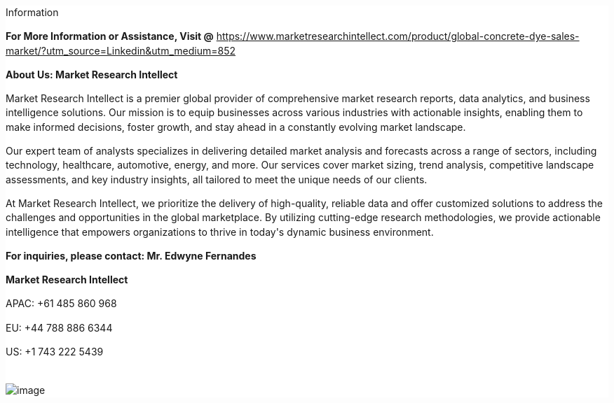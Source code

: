 Information</li></ul></div><div class="article-main__content" data-test-id="publishing-text-block"><p><span class="font-[700]"><strong>For More Information or Assistance, Visit @</strong>&nbsp;<a href="https://www.marketresearchintellect.com/product/global-concrete-dye-sales-market/?utm_source=Linkedin&utm_medium=852">https://www.marketresearchintellect.com/product/global-concrete-dye-sales-market/?utm_source=Linkedin&utm_medium=852</a></span></p><p><strong>About Us: Market Research Intellect</strong></p><p>Market Research Intellect is a premier global provider of comprehensive market research reports, data analytics, and business intelligence solutions. Our mission is to equip businesses across various industries with actionable insights, enabling them to make informed decisions, foster growth, and stay ahead in a constantly evolving market landscape.</p><p>Our expert team of analysts specializes in delivering detailed market analysis and forecasts across a range of sectors, including technology, healthcare, automotive, energy, and more. Our services cover market sizing, trend analysis, competitive landscape assessments, and key industry insights, all tailored to meet the unique needs of our clients.</p><p>At Market Research Intellect, we prioritize the delivery of high-quality, reliable data and offer customized solutions to address the challenges and opportunities in the global marketplace. By utilizing cutting-edge research methodologies, we provide actionable intelligence that empowers organizations to thrive in today's dynamic business environment.</p><p><strong>For inquiries, please contact: Mr. Edwyne Fernandes</strong></p><p><strong>Market Research Intellect</strong></p><p>APAC: +61 485 860 968</p><p>EU: +44 788 886 6344</p><p>US: +1 743 222 5439</p></div><div class="article-main__content" data-test-id="publishing-text-block">&nbsp;</div>
![image](https://github.com/user-attachments/assets/ebcb0567-628e-422a-a0aa-1dc09d0ca42d)
